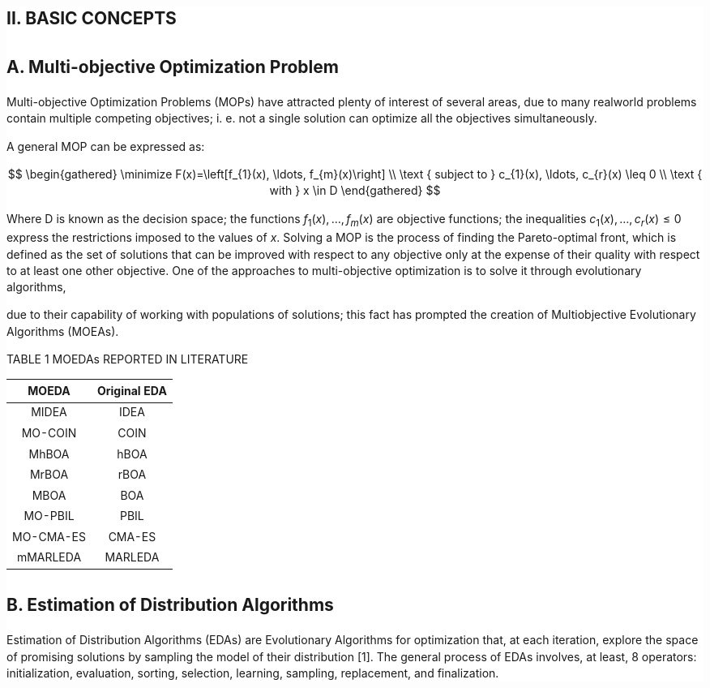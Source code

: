 ## II. BASIC CONCEPTS

## A. Multi-objective Optimization Problem

Multi-objective Optimization Problems (MOPs) have attracted plenty of interest of several areas, due to many realworld problems contain multiple competing objectives; i. e. not a single solution can optimize all the objectives simultaneously.

A general MOP can be expressed as:

$$
\begin{gathered}
\minimize F(x)=\left[f_{1}(x), \ldots, f_{m}(x)\right] \\
\text { subject to } c_{1}(x), \ldots, c_{r}(x) \leq 0 \\
\text { with } x \in D
\end{gathered}
$$

Where D is known as the decision space; the functions $f_{1}(x), \ldots, f_{m}(x)$ are objective functions; the inequalities $c_{1}(x), \ldots, c_{r}(x) \leq 0$ express the restrictions imposed to the values of $x$. Solving a MOP is the process of finding the Pareto-optimal front, which is defined as the set of solutions that can be improved with respect to any objective only at the expense of their quality with respect to at least one other objective. One of the approaches to multi-objective optimization is to solve it through evolutionary algorithms,

due to their capability of working with populations of solutions; this fact has prompted the creation of Multiobjective Evolutionary Algorithms (MOEAs).

TABLE 1
MOEDAs REPORTED IN LITERATURE

| MOEDA | Original EDA |
| :--: | :--: |
| MIDEA | IDEA |
| MO-COIN | COIN |
| MhBOA | hBOA |
| MrBOA | rBOA |
| MBOA | BOA |
| MO-PBIL | PBIL |
| MO-CMA-ES | CMA-ES |
| mMARLEDA | MARLEDA |

## B. Estimation of Distribution Algorithms

Estimation of Distribution Algorithms (EDAs) are Evolutionary Algorithms for optimization that, at each iteration, explore the space of promising solutions by sampling the model of their distribution [1]. The general process of EDAs involves, at least, 8 operators: initialization, evaluation, sorting, selection, learning, sampling, replacement, and finalization.


[^0]:    ${ }^{1}$ Please refer sec. IV,C for the explanation of why this is the $5^{\text {th }}$